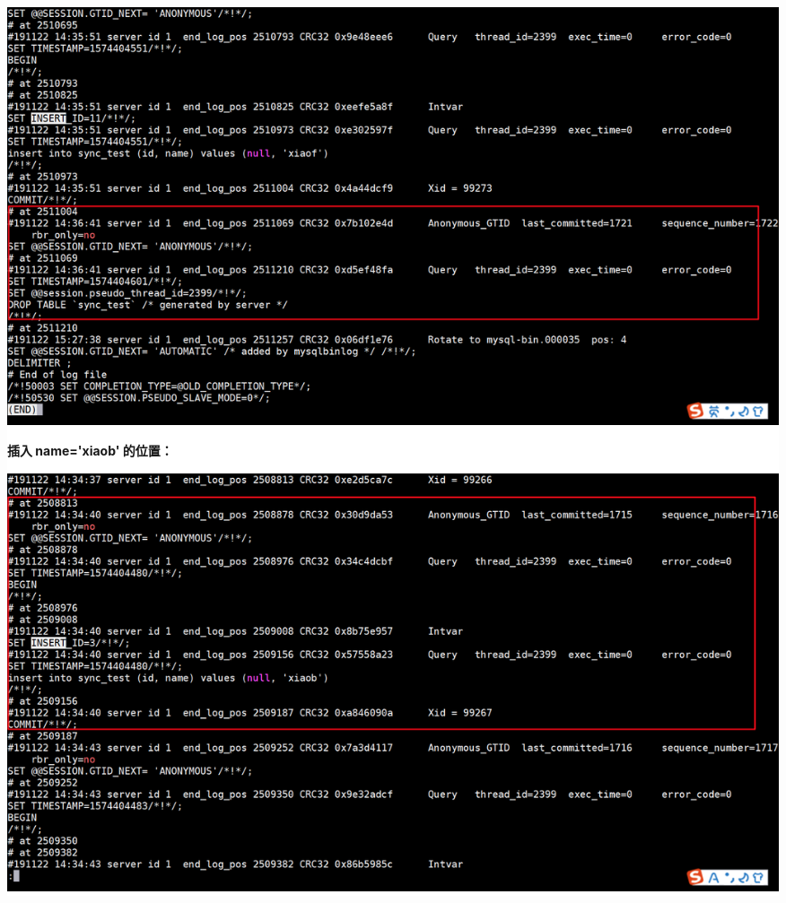 ​![删除表的结束位置](assets/net-img-1861307-20191124181841418-936533762-20230808170757-weet2pv.png)​

**插入 name='xiaob' 的位置：**

​![](assets/net-img-1861307-20191124181849655-1021216310-20230808170757-50o765a.png)​
